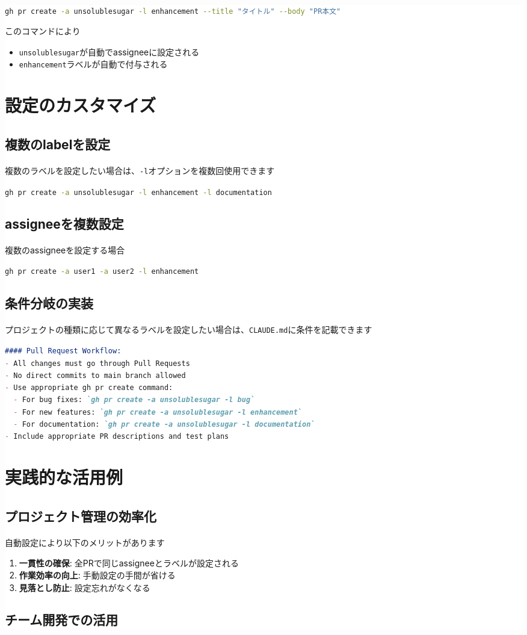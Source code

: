 ```bash
gh pr create -a unsolublesugar -l enhancement --title "タイトル" --body "PR本文"
```

このコマンドにより
- `unsolublesugar`が自動でassigneeに設定される
- `enhancement`ラベルが自動で付与される

# 設定のカスタマイズ

## 複数のlabelを設定

複数のラベルを設定したい場合は、`-l`オプションを複数回使用できます

```bash
gh pr create -a unsolublesugar -l enhancement -l documentation
```

## assigneeを複数設定

複数のassigneeを設定する場合

```bash
gh pr create -a user1 -a user2 -l enhancement
```

## 条件分岐の実装

プロジェクトの種類に応じて異なるラベルを設定したい場合は、`CLAUDE.md`に条件を記載できます

```markdown
#### Pull Request Workflow:
- All changes must go through Pull Requests
- No direct commits to main branch allowed
- Use appropriate gh pr create command:
  - For bug fixes: `gh pr create -a unsolublesugar -l bug`
  - For new features: `gh pr create -a unsolublesugar -l enhancement`
  - For documentation: `gh pr create -a unsolublesugar -l documentation`
- Include appropriate PR descriptions and test plans
```

# 実践的な活用例

## プロジェクト管理の効率化

自動設定により以下のメリットがあります

1. **一貫性の確保**: 全PRで同じassigneeとラベルが設定される
2. **作業効率の向上**: 手動設定の手間が省ける
3. **見落とし防止**: 設定忘れがなくなる

## チーム開発での活用

